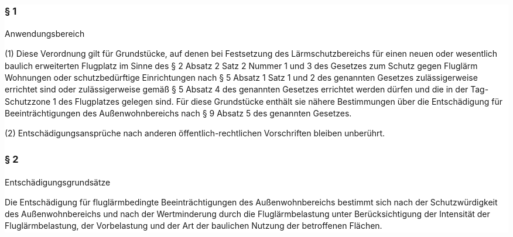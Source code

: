 </div>

</div>

</div>

<span id="BJNR329200013BJNE000200000.html"></span>

### § 1  
Anwendungsbereich

<div>

<div class="jnhtml">

<div>

<div class="jurAbsatz">

(1) Diese Verordnung gilt für Grundstücke, auf denen bei Festsetzung des
Lärmschutzbereichs für einen neuen oder wesentlich baulich erweiterten
Flugplatz im Sinne des § 2 Absatz 2 Satz 2 Nummer 1 und 3 des Gesetzes
zum Schutz gegen Fluglärm Wohnungen oder schutzbedürftige Einrichtungen
nach § 5 Absatz 1 Satz 1 und 2 des genannten Gesetzes zulässigerweise
errichtet sind oder zulässigerweise gemäß § 5 Absatz 4 des genannten
Gesetzes errichtet werden dürfen und die in der Tag-Schutzzone 1 des
Flugplatzes gelegen sind. Für diese Grundstücke enthält sie nähere
Bestimmungen über die Entschädigung für Beeinträchtigungen des
Außenwohnbereichs nach § 9 Absatz 5 des genannten Gesetzes.

</div>

<div class="jurAbsatz">

(2) Entschädigungsansprüche nach anderen öffentlich-rechtlichen
Vorschriften bleiben unberührt.

</div>

</div>

</div>

</div>

<span id="BJNR329200013BJNE000300000.html"></span>

### § 2  
Entschädigungsgrundsätze

<div>

<div class="jnhtml">

<div>

<div class="jurAbsatz">

Die Entschädigung für fluglärmbedingte Beeinträchtigungen des
Außenwohnbereichs bestimmt sich nach der Schutzwürdigkeit des
Außenwohnbereichs und nach der Wertminderung durch die
Fluglärmbelastung unter Berücksichtigung der Intensität der
Fluglärmbelastung, der Vorbelastung und der Art der baulichen Nutzung
der betroffenen Flächen.
